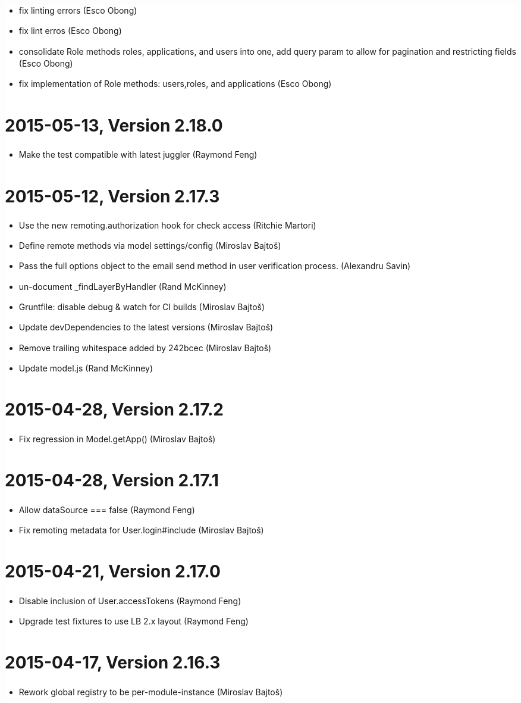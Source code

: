  * fix linting errors (Esco Obong)

 * fix lint erros (Esco Obong)

 * consolidate Role methods roles, applications, and users into one, add query param to allow for pagination and restricting fields (Esco Obong)

 * fix implementation of Role methods: users,roles, and applications (Esco Obong)


2015-05-13, Version 2.18.0
==========================

 * Make the test compatible with latest juggler (Raymond Feng)


2015-05-12, Version 2.17.3
==========================

 * Use the new remoting.authorization hook for check access (Ritchie Martori)

 * Define remote methods via model settings/config (Miroslav Bajtoš)

 * Pass the full options object to the email send method in user verification process. (Alexandru Savin)

 * un-document _findLayerByHandler (Rand McKinney)

 * Gruntfile: disable debug & watch for CI builds (Miroslav Bajtoš)

 * Update devDependencies to the latest versions (Miroslav Bajtoš)

 * Remove trailing whitespace added by 242bcec (Miroslav Bajtoš)

 * Update model.js (Rand McKinney)


2015-04-28, Version 2.17.2
==========================

 * Fix regression in Model.getApp() (Miroslav Bajtoš)


2015-04-28, Version 2.17.1
==========================

 * Allow dataSource === false (Raymond Feng)

 * Fix remoting metadata for User.login#include (Miroslav Bajtoš)


2015-04-21, Version 2.17.0
==========================

 * Disable inclusion of User.accessTokens (Raymond Feng)

 * Upgrade test fixtures to use LB 2.x layout (Raymond Feng)


2015-04-17, Version 2.16.3
==========================

 * Rework global registry to be per-module-instance (Miroslav Bajtoš)

